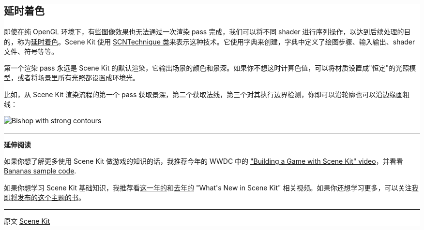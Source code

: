## 延时着色

即使在纯 OpenGL 环境下，有些图像效果也无法通过一次渲染 pass 完成，我们可以将不同 shader 进行序列操作，以达到后续处理的目的，称为[延时着色][deferred]。Scene Kit 使用 [SCNTechnique 类][technique]来表示这种技术。它使用字典来创建，字典中定义了绘图步骤、输入输出、shader 文件、符号等等。

第一个渲染 pass 永远是 Scene Kit 的默认渲染，它输出场景的颜色和景深。如果你不想这时计算色值，可以将材质设置成"恒定"的光照模型，或者将场景里所有光照都设置成环境光。

比如，从 Scene Kit 渲染流程的第一个 pass 获取景深，第二个获取法线，第三个对其执行边界检测，你即可以沿轮廓也可以沿边缘画粗线：

![Bishop with strong contours](https://objccn.io/images/issues/issue-18/bishop.png)

---

**延伸阅读**

如果你想了解更多使用 Scene Kit 做游戏的知识的话，我推荐今年的 WWDC 中的 ["Building a Game with Scene Kit" video][wwdc game]，并看看 [Bananas sample code][bananas].

如果你想学习 Scene Kit 基础知识，我推荐看[这一年的][wwdc 14]和[去年的][wwdc 13] "What's New in Scene Kit" 相关视频。如果你还想学习更多，可以关注[我即将发布的这个主题的书][book]。
 

[collada]: https://en.wikipedia.org/wiki/COLLADA

[skeletal]: https://en.wikipedia.org/wiki/Skeletal_animation

[opengl1]: https://www.opengl.org/documentation/specs/version1.1/glspec1.1/node30.html#SECTION005130000000000000000
[glsl]: https://en.wikipedia.org/wiki/OpenGL_Shading_Language
[dof]: https://en.wikipedia.org/wiki/Depth_of_field
[uniform]: https://www.opengl.org/wiki/Uniform_(GLSL)
[deferred]: https://en.wikipedia.org/wiki/Deferred_shading

[wwdc game]: https://developer.apple.com/videos/wwdc/2014/?id=610
[bananas]: https://developer.apple.com/library/ios/samplecode/Bananas/Introduction/Intro.html

[technique]: https://developer.apple.com/library/ios/documentation/SceneKit/Reference/SCNTechnique_Class/index.html

[wwdc 13]: https://developer.apple.com/videos/wwdc/2013/?id=500
[wwdc 14]: https://developer.apple.com/videos/wwdc/2014/?id=609

[book]: http://scenekitbook.com

---

 

原文 [Scene Kit](http://www.objc.io/issue-18/scenekit.html)